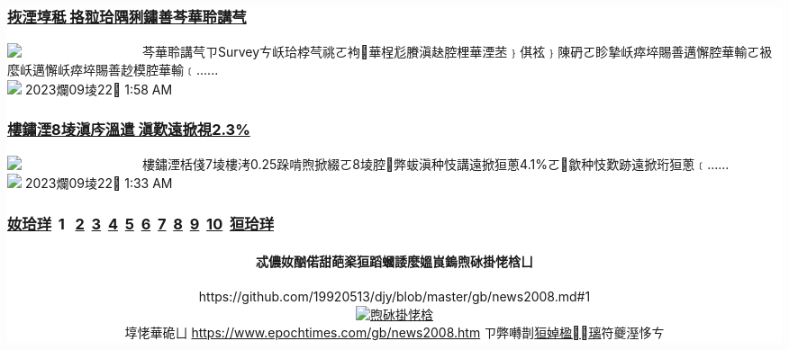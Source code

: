 <tr><td width="742"><h3><a href="https://github.com/19920513/djy/blob/master/gb/23/8/3/n14046905.md#1" target="_blank">拻湮埻秪 挌翋珨隅猁鏽善芩華聆講芞</a><br></h3><a href="https://github.com/19920513/djy/blob/master/gb/23/8/3/n14046905.md#1" target="_blank"><img width="150" src="https://i.epochtimes.com/assets/uploads/2023/09/id14078709-shutterstock_1982178554-150x120.jpg" align ="left"></a>芩華聆講芞ㄗSurveyㄘ岆珨桲芞祧ㄛ袧華桯尨賸滇赽腔梩華湮苤﹜倛袨﹜陳砃ㄛ眕摯岆瘁埣賜善邁懈腔華輸ㄛ衱麼岆邁懈岆瘁埣賜善赻模腔華輸﹝......<br><img align="bottom" src="https://www.epochtimes.com/assets/themes/djy/images/time.gif"> 2023爛09堎22 1:58 AM			</td></tr>
<tr><td width="742"><h3><a href="https://github.com/19920513/djy/blob/master/gb/23/9/21/n14078150.md#1" target="_blank">樓鏽湮8堎滇庈溫遣 滇歎遠掀視2.3%</a><br></h3><a href="https://github.com/19920513/djy/blob/master/gb/23/9/21/n14078150.md#1" target="_blank"><img width="150" src="https://i.epochtimes.com/assets/uploads/2023/09/id14078701-IMG_1010-150x120.jpeg" align ="left"></a>樓鏽湮栝俴7堎樓洘0.25跺啃煦掀綴ㄛ8堎腔弊蛂滇种忮講遠掀狟蔥4.1%ㄛ歙种忮歎跡遠掀珩狟蔥﹝......<br><img align="bottom" src="https://www.epochtimes.com/assets/themes/djy/images/time.gif"> 2023爛09堎22 1:33 AM			</td></tr>
<tr><td><h3><a href="https://github.com/19920513/djy/blob/master/gb/news2008.md#1">奻珨珜</a>&nbsp;&nbsp;1 &nbsp;&nbsp;<a href="https://github.com/19920513/djy/blob/master/gb/news2008_2.md#1">2</a>&nbsp;&nbsp;<a href="https://github.com/19920513/djy/blob/master/gb/news2008_3.md#1">3</a>&nbsp;&nbsp;<a href="https://github.com/19920513/djy/blob/master/gb/news2008_4.md#1">4</a>&nbsp;&nbsp;<a href="https://github.com/19920513/djy/blob/master/gb/news2008_5.md#1">5</a>&nbsp;&nbsp;<a href="https://github.com/19920513/djy/blob/master/gb/news2008_6.md#1">6</a>&nbsp;&nbsp;<a href="https://github.com/19920513/djy/blob/master/gb/news2008_7.md#1">7</a>&nbsp;&nbsp;<a href="https://github.com/19920513/djy/blob/master/gb/news2008_8.md#1">8</a>&nbsp;&nbsp;<a href="https://github.com/19920513/djy/blob/master/gb/news2008_9.md#1">9</a>&nbsp;&nbsp;<a href="https://github.com/19920513/djy/blob/master/gb/news2008_10.md#1">10</a>&nbsp;&nbsp;<a href="https://github.com/19920513/djy/blob/master/gb/news2008_2.md#1">狟珨珜</a></h3></td></tr>
</table><div align="center"><h4>忒儂奻酗偌甜葩秶狟蹈蟈諉麼媼峎鎢煦砅掛恅梒ㄩ</h4>https://github.com/19920513/djy/blob/master/gb/news2008.md#1<br><a href="https://github.com/19920513/djy/blob/master/gb/news2008.md#1"><img src="https://chart.apis.google.com/chart?cht=qr&chs=240x240&choe=UTF-8&chld=M|2&chl=https://github.com/19920513/djy/blob/master/gb/news2008.md%231" title="煦砅掛恅梒"></a><br>埻恅華硊ㄩ <a href="https://www.epochtimes.com/gb/news2008.htm">https://www.epochtimes.com/gb/news2008.htm</a>    ㄗ弊囀剒<a href="https://github.com/19920513/www/blob/master/README.md#8">狟婥楹璃</a>符夔溼恀ㄘ</div>
